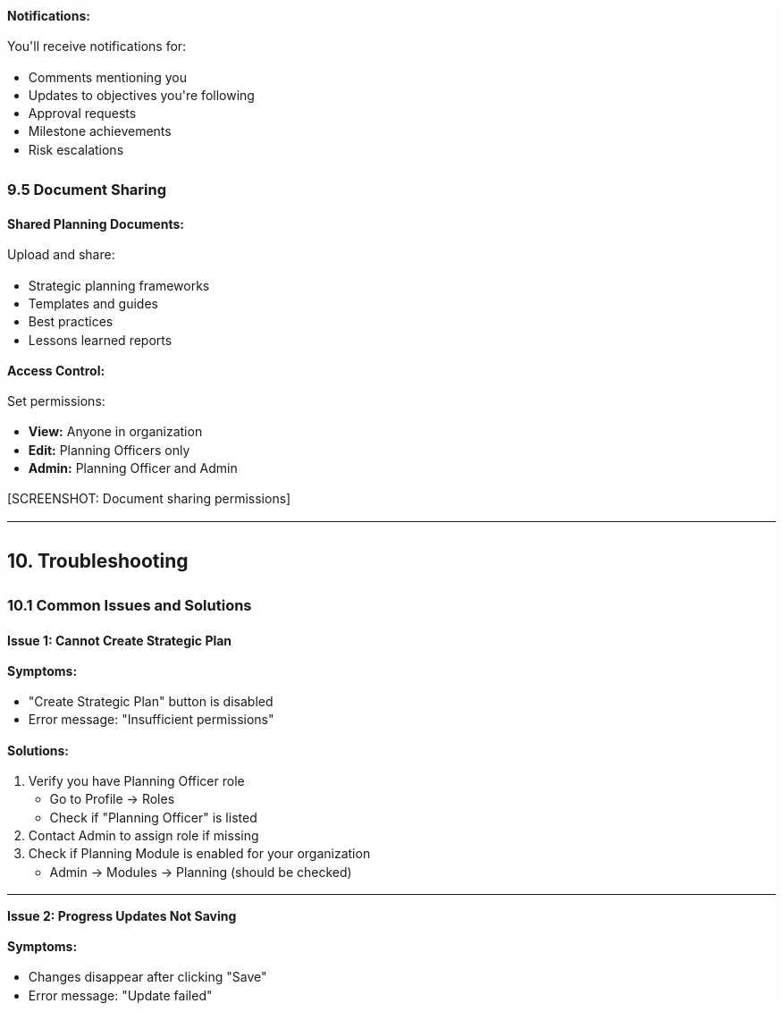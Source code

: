 **Notifications:**

You'll receive notifications for:
- Comments mentioning you
- Updates to objectives you're following
- Approval requests
- Milestone achievements
- Risk escalations

### 9.5 Document Sharing

**Shared Planning Documents:**

Upload and share:
- Strategic planning frameworks
- Templates and guides
- Best practices
- Lessons learned reports

**Access Control:**

Set permissions:
- **View:** Anyone in organization
- **Edit:** Planning Officers only
- **Admin:** Planning Officer and Admin

[SCREENSHOT: Document sharing permissions]

---

## 10. Troubleshooting

### 10.1 Common Issues and Solutions

**Issue 1: Cannot Create Strategic Plan**

**Symptoms:**
- "Create Strategic Plan" button is disabled
- Error message: "Insufficient permissions"

**Solutions:**
1. Verify you have Planning Officer role
   - Go to Profile → Roles
   - Check if "Planning Officer" is listed
2. Contact Admin to assign role if missing
3. Check if Planning Module is enabled for your organization
   - Admin → Modules → Planning (should be checked)

---

**Issue 2: Progress Updates Not Saving**

**Symptoms:**
- Changes disappear after clicking "Save"
- Error message: "Update failed"
